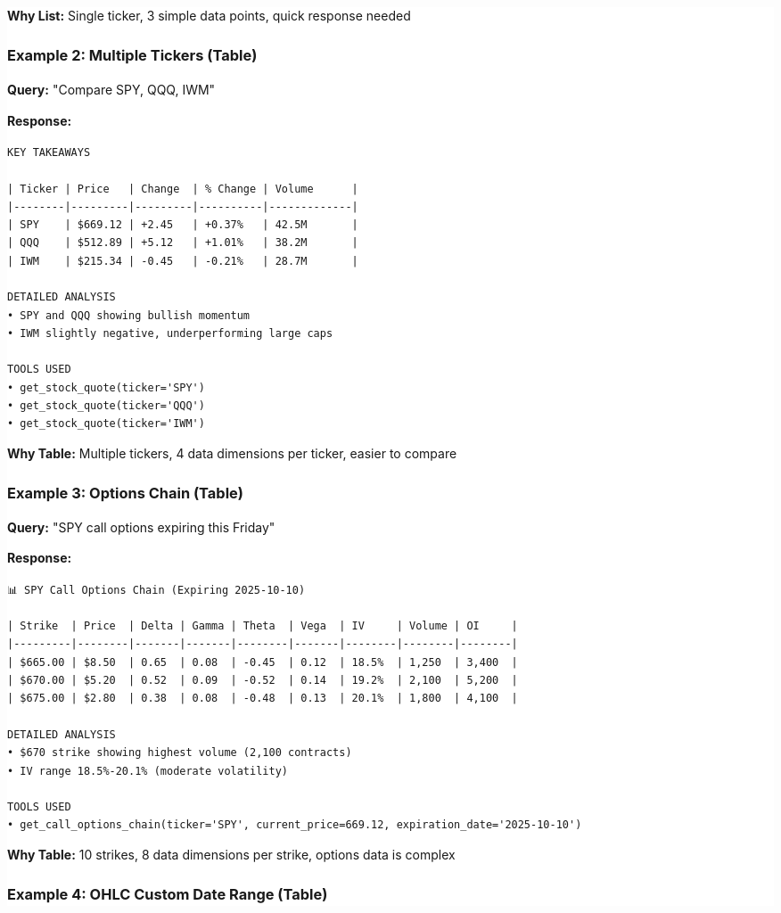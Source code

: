 **Why List:** Single ticker, 3 simple data points, quick response needed

### Example 2: Multiple Tickers (Table)

**Query:** "Compare SPY, QQQ, IWM"

**Response:**
```
KEY TAKEAWAYS

| Ticker | Price   | Change  | % Change | Volume      |
|--------|---------|---------|----------|-------------|
| SPY    | $669.12 | +2.45   | +0.37%   | 42.5M       |
| QQQ    | $512.89 | +5.12   | +1.01%   | 38.2M       |
| IWM    | $215.34 | -0.45   | -0.21%   | 28.7M       |

DETAILED ANALYSIS
• SPY and QQQ showing bullish momentum
• IWM slightly negative, underperforming large caps

TOOLS USED
• get_stock_quote(ticker='SPY')
• get_stock_quote(ticker='QQQ')
• get_stock_quote(ticker='IWM')
```

**Why Table:** Multiple tickers, 4 data dimensions per ticker, easier to compare

### Example 3: Options Chain (Table)

**Query:** "SPY call options expiring this Friday"

**Response:**
```
📊 SPY Call Options Chain (Expiring 2025-10-10)

| Strike  | Price  | Delta | Gamma | Theta  | Vega  | IV     | Volume | OI     |
|---------|--------|-------|-------|--------|-------|--------|--------|--------|
| $665.00 | $8.50  | 0.65  | 0.08  | -0.45  | 0.12  | 18.5%  | 1,250  | 3,400  |
| $670.00 | $5.20  | 0.52  | 0.09  | -0.52  | 0.14  | 19.2%  | 2,100  | 5,200  |
| $675.00 | $2.80  | 0.38  | 0.08  | -0.48  | 0.13  | 20.1%  | 1,800  | 4,100  |

DETAILED ANALYSIS
• $670 strike showing highest volume (2,100 contracts)
• IV range 18.5%-20.1% (moderate volatility)

TOOLS USED
• get_call_options_chain(ticker='SPY', current_price=669.12, expiration_date='2025-10-10')
```

**Why Table:** 10 strikes, 8 data dimensions per strike, options data is complex

### Example 4: OHLC Custom Date Range (Table)
